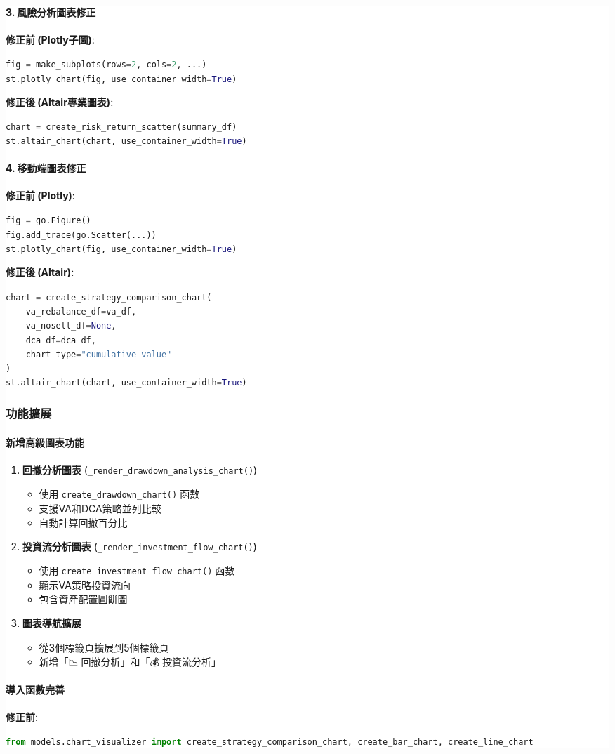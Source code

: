 #### 3. 風險分析圖表修正
**修正前 (Plotly子圖)**:
```python
fig = make_subplots(rows=2, cols=2, ...)
st.plotly_chart(fig, use_container_width=True)
```

**修正後 (Altair專業圖表)**:
```python
chart = create_risk_return_scatter(summary_df)
st.altair_chart(chart, use_container_width=True)
```

#### 4. 移動端圖表修正
**修正前 (Plotly)**:
```python
fig = go.Figure()
fig.add_trace(go.Scatter(...))
st.plotly_chart(fig, use_container_width=True)
```

**修正後 (Altair)**:
```python
chart = create_strategy_comparison_chart(
    va_rebalance_df=va_df,
    va_nosell_df=None,
    dca_df=dca_df,
    chart_type="cumulative_value"
)
st.altair_chart(chart, use_container_width=True)
```

### 功能擴展

#### 新增高級圖表功能
1. **回撤分析圖表** (`_render_drawdown_analysis_chart()`)
   - 使用 `create_drawdown_chart()` 函數
   - 支援VA和DCA策略並列比較
   - 自動計算回撤百分比

2. **投資流分析圖表** (`_render_investment_flow_chart()`)
   - 使用 `create_investment_flow_chart()` 函數
   - 顯示VA策略投資流向
   - 包含資產配置圓餅圖

3. **圖表導航擴展**
   - 從3個標籤頁擴展到5個標籤頁
   - 新增「📉 回撤分析」和「💰 投資流分析」

#### 導入函數完善
**修正前**:
```python
from models.chart_visualizer import create_strategy_comparison_chart, create_bar_chart, create_line_chart
```
